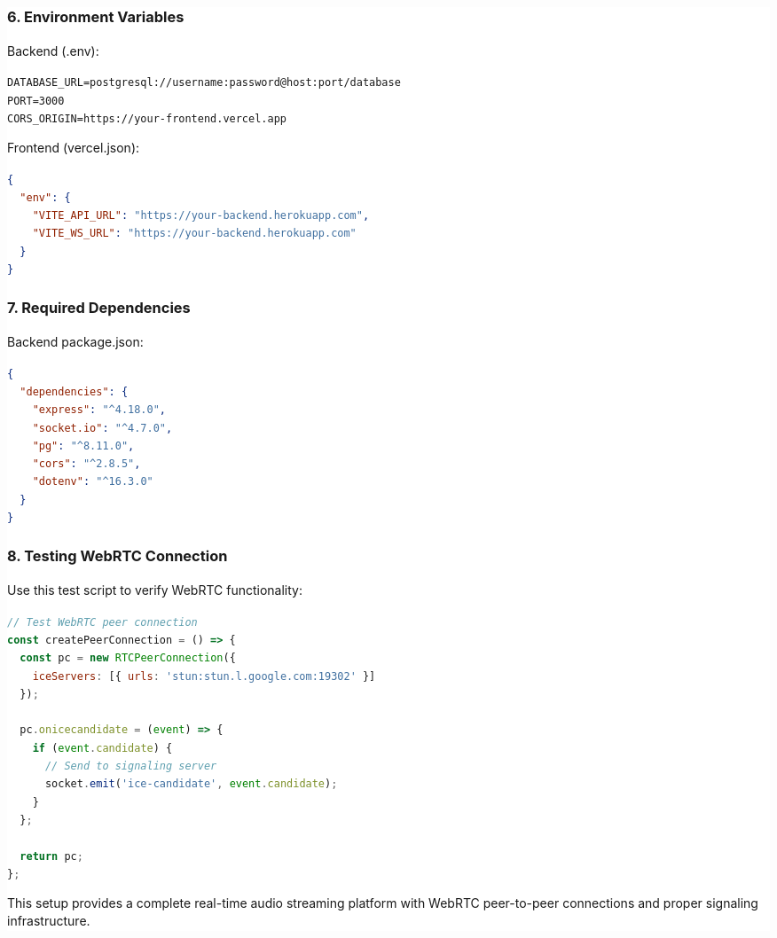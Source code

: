 ### 6. Environment Variables

Backend (.env):
```
DATABASE_URL=postgresql://username:password@host:port/database
PORT=3000
CORS_ORIGIN=https://your-frontend.vercel.app
```

Frontend (vercel.json):
```json
{
  "env": {
    "VITE_API_URL": "https://your-backend.herokuapp.com",
    "VITE_WS_URL": "https://your-backend.herokuapp.com"
  }
}
```

### 7. Required Dependencies

Backend package.json:
```json
{
  "dependencies": {
    "express": "^4.18.0",
    "socket.io": "^4.7.0",
    "pg": "^8.11.0",
    "cors": "^2.8.5",
    "dotenv": "^16.3.0"
  }
}
```

### 8. Testing WebRTC Connection

Use this test script to verify WebRTC functionality:

```javascript
// Test WebRTC peer connection
const createPeerConnection = () => {
  const pc = new RTCPeerConnection({
    iceServers: [{ urls: 'stun:stun.l.google.com:19302' }]
  });
  
  pc.onicecandidate = (event) => {
    if (event.candidate) {
      // Send to signaling server
      socket.emit('ice-candidate', event.candidate);
    }
  };
  
  return pc;
};
```

This setup provides a complete real-time audio streaming platform with WebRTC peer-to-peer connections and proper signaling infrastructure.